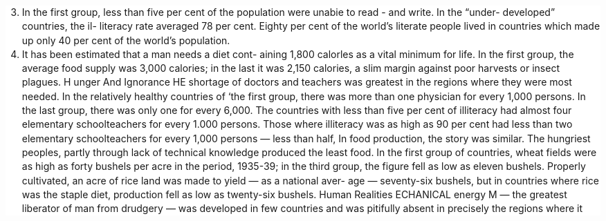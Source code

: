 3. In the first group, less 
than five per cent of the 
population were unabie to read - 
and write. In the “under- 
developed” countries, the il- 
literacy rate averaged 78 per 
cent. Eighty per cent of the 
world’s literate people lived in 
countries which made up only 
40 per cent of the world’s 
population. 
4. It has been estimated 
that a man needs a diet cont- 
aining 1,800 calorles as a vital 
minimum for life. In the first 
group, the average food supply 
was 3,000 calories; in the last 
it was 2,150 calories, a slim 
margin against poor harvests 
or insect plagues. 
H unger And Ignorance 
HE shortage of doctors and 
teachers was greatest in 
the regions where they 
were most needed. In the 
relatively healthy countries of 
‘the first group, there was 
more than one physician for 
every 1,000 persons. In the 
last group, there was only one 
for every 6,000. The countries 
with less than five per cent of 
illiteracy had almost four 
elementary schoolteachers for 
every 1.000 persons. Those 
where illiteracy was as high 
as 90 per cent had less than 
two elementary schoolteachers 
for every 1,000 persons — less 
than half, 
In food production, the story 
was similar. The hungriest 
peoples, partly through lack of 
technical knowledge produced 
the least food. In the first 
group of countries, wheat 
fields were as high as forty 
bushels per acre in the period, 
1935-39; in the third group, 
the figure fell as low as eleven 
bushels. Properly cultivated, 
an acre of rice land was made 
to yield — as a national aver- 
age — seventy-six bushels, but 
in countries where rice was 
the staple diet, production fell 
as low as twenty-six bushels. 
Human Realities 
ECHANICAL energy 
M — the greatest liberator 
of man from drudgery — 
was developed in few countries 
and was pitifully absent in 
precisely the regions where it 